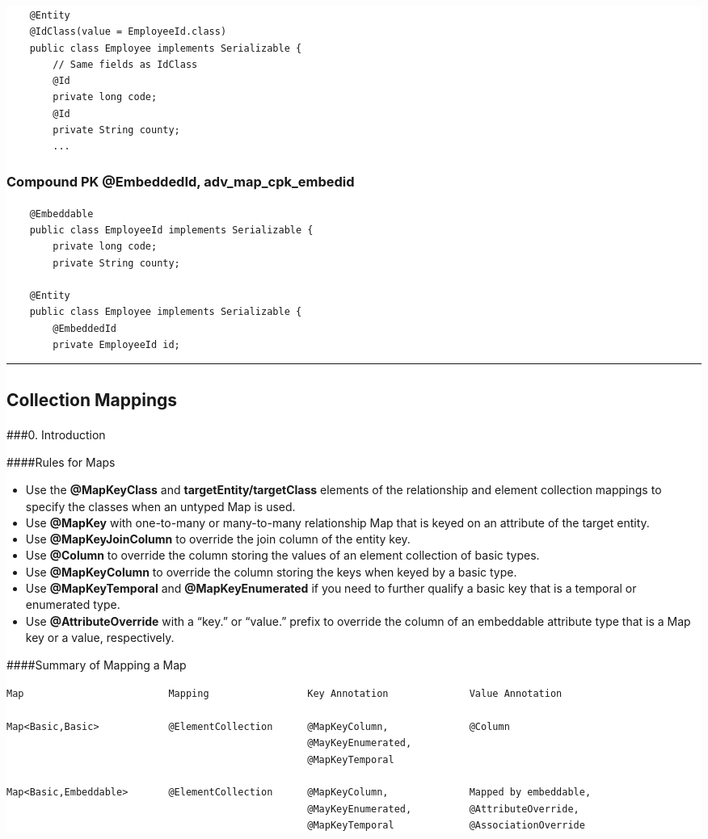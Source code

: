         @Entity
        @IdClass(value = EmployeeId.class)
        public class Employee implements Serializable {    
            // Same fields as IdClass
            @Id
            private long code;
            @Id
            private String county;
            ...    
    
### <a name="EMBEDDEDID">Compound PK @EmbeddedId</a>, adv_map_cpk_embedid

        @Embeddable
        public class EmployeeId implements Serializable {
            private long code;
            private String county;
    
        @Entity
        public class Employee implements Serializable {    
            @EmbeddedId
            private EmployeeId id;

-------------------

## <a name = "CM">Collection Mappings</a>

###0. <a name = "CMIN">Introduction</a>

####Rules for Maps
* Use the **@MapKeyClass** and **targetEntity/targetClass** elements of the relationship and
element collection mappings to specify the classes when an untyped Map is used.
* Use **@MapKey** with one-to-many or many-to-many relationship Map that is keyed on an attribute
of the target entity.
* Use **@MapKeyJoinColumn** to override the join column of the entity key.
* Use **@Column** to override the column storing the values of an element collection of basic types.
* Use **@MapKeyColumn** to override the column storing the keys when keyed by a basic type.
* Use **@MapKeyTemporal** and **@MapKeyEnumerated** if you need to further qualify a basic key that is
a temporal or enumerated type.
* Use **@AttributeOverride** with a “key.” or “value.” prefix to override the column of an
embeddable attribute type that is a Map key or a value, respectively.

####Summary of Mapping a Map

    Map                         Mapping                 Key Annotation              Value Annotation
    
    Map<Basic,Basic>            @ElementCollection      @MapKeyColumn,              @Column
                                                        @MayKeyEnumerated,
                                                        @MapKeyTemporal
    
    Map<Basic,Embeddable>       @ElementCollection      @MapKeyColumn,              Mapped by embeddable,
                                                        @MayKeyEnumerated,          @AttributeOverride,
                                                        @MapKeyTemporal             @AssociationOverride
    